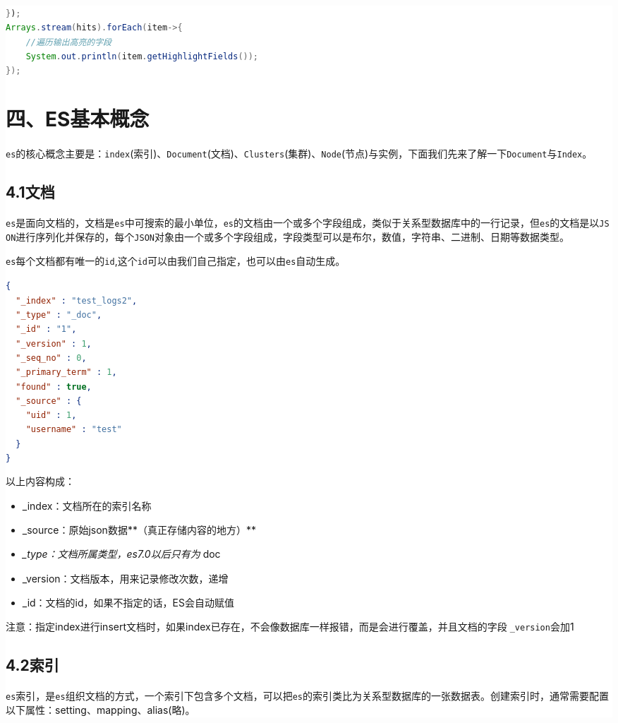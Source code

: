 ```java
});
Arrays.stream(hits).forEach(item->{
    //遍历输出高亮的字段
    System.out.println(item.getHighlightFields());
});
```

# 四、ES基本概念

`es`的核心概念主要是：`index`(索引)、`Document`(文档)、`Clusters`(集群)、`Node`(节点)与实例，下面我们先来了解一下`Document`与`Index`。

## 4.1文档

`es`是面向文档的，文档是`es`中可搜索的最小单位，`es`的文档由一个或多个字段组成，类似于关系型数据库中的一行记录，但`es`的文档是以`JSON`进行序列化并保存的，每个`JSON`对象由一个或多个字段组成，字段类型可以是布尔，数值，字符串、二进制、日期等数据类型。

`es`每个文档都有唯一的`id`,这个`id`可以由我们自己指定，也可以由`es`自动生成。



```json
{
  "_index" : "test_logs2",
  "_type" : "_doc",
  "_id" : "1",
  "_version" : 1,
  "_seq_no" : 0,
  "_primary_term" : 1,
  "found" : true,
  "_source" : {
    "uid" : 1,
    "username" : "test"
  }
}
```

以上内容构成：

- _index：文档所在的索引名称

- _source：原始json数据**（真正存储内容的地方）**

- *_*type*：文档所属类型，es7.0以后只有为* doc

- _version：文档版本，用来记录修改次数，递增

- _id：文档的id，如果不指定的话，ES会自动赋值

注意：指定index进行insert文档时，如果index已存在，不会像数据库一样报错，而是会进行覆盖，并且文档的字段 `_version`会加1

## 4.2索引

`es`索引，是`es`组织文档的方式，一个索引下包含多个文档，可以把`es`的索引类比为关系型数据库的一张数据表。创建索引时，通常需要配置以下属性：setting、mapping、alias(略)。
